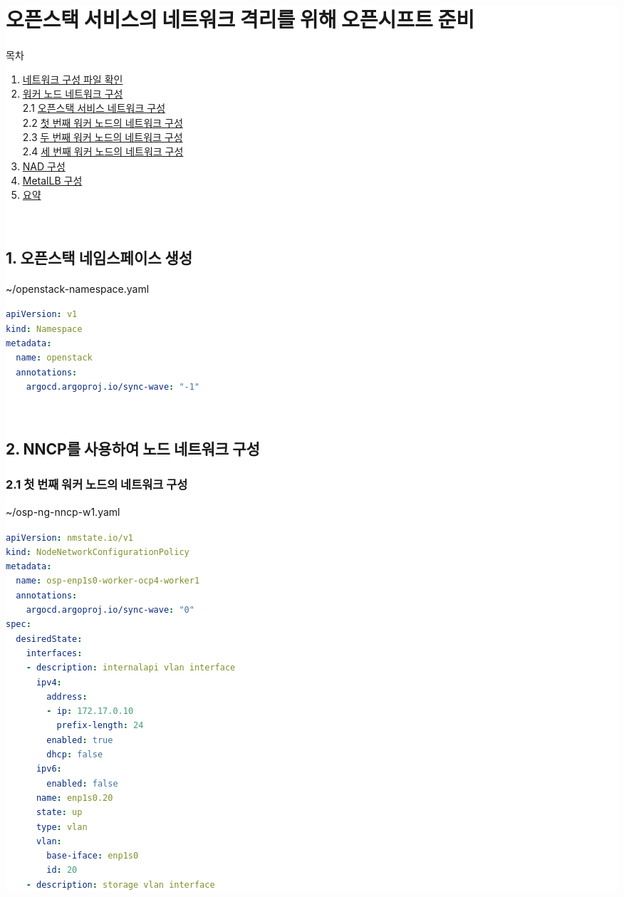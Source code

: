 # 오픈스택 서비스의 네트워크 격리를 위해 오픈시프트 준비

목차
1. [네트워크 구성 파일 확인](./prepare-openshfit-for-rhoso-network-isolation.md#1-네트워크-구성-파일-확인)<br>
2. [워커 노드 네트워크 구성](./prepare-openshfit-for-rhoso-network-isolation.md#2-워커-노드-네트워크-구성)<br>
   2.1 [오픈스택 서비스 네트워크 구성](./prepare-openshfit-for-rhoso-network-isolation.md#21-오픈스택-서비스-네트워크-구성)<br>
   2.2 [첫 번째 워커 노드의 네트워크 구성](./prepare-openshfit-for-rhoso-network-isolation.md#22-첫-번째-워커-노드의-네트워크-구성)<br>
   2.3 [두 번째 워커 노드의 네트워크 구성](./prepare-openshfit-for-rhoso-network-isolation.md#23-두-번째-워커-노드의-네트워크-구성)<br>
   2.4 [세 번째 워커 노드의 네트워크 구성](./prepare-openshfit-for-rhoso-network-isolation.md#24-세-번째-워커-노드의-네트워크-구성)<br>
3. [NAD 구성](./prepare-openshfit-for-rhoso-network-isolation.md#3-networkattachmentdefinition-nad-구성)<br>
4. [MetalLB 구성](./prepare-openshfit-for-rhoso-network-isolation.md#4-metallb-구성)<br>
5. [요약](./prepare-openshfit-for-rhoso-network-isolation.md#요약)<br>
<br>

## 1. 오픈스택 네임스페이스 생성

~/openstack-namespace.yaml
```yaml
apiVersion: v1
kind: Namespace
metadata:
  name: openstack
  annotations:
    argocd.argoproj.io/sync-wave: "-1"
```
<br>

## 2. NNCP를 사용하여 노드 네트워크 구성

### 2.1 첫 번째 워커 노드의 네트워크 구성

~/osp-ng-nncp-w1.yaml
```yaml
apiVersion: nmstate.io/v1
kind: NodeNetworkConfigurationPolicy
metadata:
  name: osp-enp1s0-worker-ocp4-worker1
  annotations:
    argocd.argoproj.io/sync-wave: "0"
spec:
  desiredState:
    interfaces:
    - description: internalapi vlan interface
      ipv4:
        address:
        - ip: 172.17.0.10
          prefix-length: 24 
        enabled: true
        dhcp: false
      ipv6:
        enabled: false
      name: enp1s0.20
      state: up
      type: vlan
      vlan:
        base-iface: enp1s0
        id: 20
    - description: storage vlan interface
```